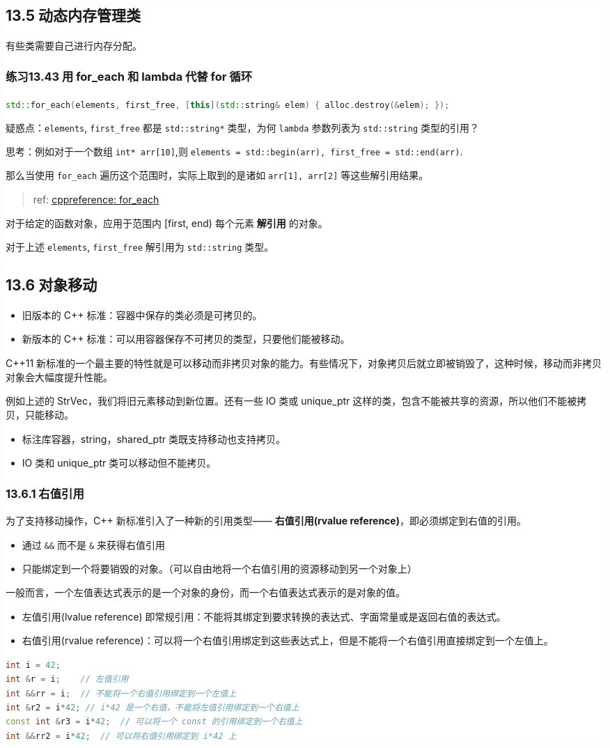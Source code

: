 ```cpp
```

## 13.5 动态内存管理类

有些类需要自己进行内存分配。

### 练习13.43 用 for_each 和 lambda 代替 for 循环

```cpp
std::for_each(elements, first_free, [this](std::string& elem) { alloc.destroy(&elem); });
```

疑惑点：`elements`, `first_free` 都是 `std::string*` 类型，为何 `lambda` 参数列表为 `std::string` 类型的引用？ 

思考：例如对于一个数组 `int* arr[10]`,则 `elements = std::begin(arr), first_free = std::end(arr)`.

那么当使用 `for_each` 遍历这个范围时，实际上取到的是诸如 `arr[1], arr[2]` 等这些解引用结果。

>ref: [cppreference: for_each](https://zh.cppreference.com/w/cpp/algorithm/for_each)

对于给定的函数对象，应用于范围内 [first, end) 每个元素 **解引用** 的对象。

对于上述 `elements`, `first_free` 解引用为 `std::string` 类型。

## 13.6 对象移动

- 旧版本的 C++ 标准：容器中保存的类必须是可拷贝的。

- 新版本的 C++ 标准：可以用容器保存不可拷贝的类型，只要他们能被移动。

C++11 新标准的一个最主要的特性就是可以移动而非拷贝对象的能力。有些情况下，对象拷贝后就立即被销毁了，这种时候，移动而非拷贝对象会大幅度提升性能。

例如上述的 StrVec，我们将旧元素移动到新位置。还有一些 IO 类或 unique_ptr 这样的类，包含不能被共享的资源，所以他们不能被拷贝，只能移动。

- 标注库容器，string，shared_ptr 类既支持移动也支持拷贝。

- IO 类和 unique_ptr 类可以移动但不能拷贝。

### 13.6.1 右值引用

为了支持移动操作，C++ 新标准引入了一种新的引用类型—— **右值引用(rvalue reference)**，即必须绑定到右值的引用。

- 通过 `&&` 而不是 `&` 来获得右值引用

- 只能绑定到一个将要销毁的对象。（可以自由地将一个右值引用的资源移动到另一个对象上）

一般而言，一个左值表达式表示的是一个对象的身份，而一个右值表达式表示的是对象的值。

- 左值引用(lvalue reference) 即常规引用：不能将其绑定到要求转换的表达式、字面常量或是返回右值的表达式。

- 右值引用(rvalue reference)：可以将一个右值引用绑定到这些表达式上，但是不能将一个右值引用直接绑定到一个左值上。

```cpp
int i = 42;
int &r = i;    // 左值引用
int &&rr = i;  // 不能将一个右值引用绑定到一个左值上
int &r2 = i*42; // i*42 是一个右值，不能将左值引用绑定到一个右值上
const int &r3 = i*42;  // 可以将一个 const 的引用绑定到一个右值上
int &&rr2 = i*42;  // 可以将右值引用绑定到 i*42 上
```
